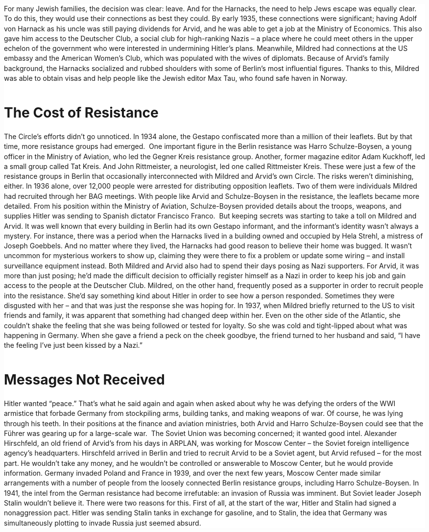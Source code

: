 For many Jewish families, the decision was clear: leave. And for the Harnacks, the need to help Jews escape was equally clear. To do this, they would use their connections as best they could. By early 1935, these connections were significant; having Adolf von Harnack as his uncle was still paying dividends for Arvid, and he was able to get a job at the Ministry of Economics. This also gave him access to the Deutscher Club, a social club for high-ranking Nazis – a place where he could meet others in the upper echelon of the government who were interested in undermining Hitler’s plans.
Meanwhile, Mildred had connections at the US embassy and the American Women’s Club, which was populated with the wives of diplomats. Because of Arvid’s family background, the Harnacks socialized and rubbed shoulders with some of Berlin’s most influential figures. Thanks to this, Mildred was able to obtain visas and help people like the Jewish editor Max Tau, who found safe haven in Norway.

# The Cost of Resistance
The Circle’s efforts didn’t go unnoticed. In 1934 alone, the Gestapo confiscated more than a million of their leaflets. But by that time, more resistance groups had emerged. 
One important figure in the Berlin resistance was Harro Schulze-Boysen, a young officer in the Ministry of Aviation, who led the Gegner Kreis resistance group. Another, former magazine editor Adam Kuckhoff, led a small group called Tat Kreis. And John Rittmeister, a neurologist, led one called Rittmeister Kreis. These were just a few of the resistance groups in Berlin that occasionally interconnected with Mildred and Arvid’s own Circle.
The risks weren’t diminishing, either. In 1936 alone, over 12,000 people were arrested for distributing opposition leaflets. Two of them were individuals Mildred had recruited through her BAG meetings.
With people like Arvid and Schulze-Boysen in the resistance, the leaflets became more detailed. From his position within the Ministry of Aviation, Schulze-Boysen provided details about the troops, weapons, and supplies Hitler was sending to Spanish dictator Francisco Franco. 
But keeping secrets was starting to take a toll on Mildred and Arvid. It was well known that every building in Berlin had its own Gestapo informant, and the informant’s identity wasn’t always a mystery. For instance, there was a period when the Harnacks lived in a building owned and occupied by Hela Strehl, a mistress of Joseph Goebbels. And no matter where they lived, the Harnacks had good reason to believe their home was bugged. It wasn’t uncommon for mysterious workers to show up, claiming they were there to fix a problem or update some wiring – and install surveillance equipment instead.
Both Mildred and Arvid also had to spend their days posing as Nazi supporters. For Arvid, it was more than just posing; he’d made the difficult decision to officially register himself as a Nazi in order to keep his job and gain access to the people at the Deutscher Club. Mildred, on the other hand, frequently posed as a supporter in order to recruit people into the resistance. She’d say something kind about Hitler in order to see how a person responded. Sometimes they were disgusted with her – and that was just the response she was hoping for.
In 1937, when Mildred briefly returned to the US to visit friends and family, it was apparent that something had changed deep within her. Even on the other side of the Atlantic, she couldn’t shake the feeling that she was being followed or tested for loyalty. So she was cold and tight-lipped about what was happening in Germany. When she gave a friend a peck on the cheek goodbye, the friend turned to her husband and said, “I have the feeling I’ve just been kissed by a Nazi.” 

# Messages Not Received
Hitler wanted “peace.” That’s what he said again and again when asked about why he was defying the orders of the WWI armistice that forbade Germany from stockpiling arms, building tanks, and making weapons of war. Of course, he was lying through his teeth. In their positions at the finance and aviation ministries, both Arvid and Harro Schulze-Boysen could see that the Führer was gearing up for a large-scale war. 
The Soviet Union was becoming concerned; it wanted good intel. Alexander Hirschfeld, an old friend of Arvid’s from his days in ARPLAN, was working for Moscow Center – the Soviet foreign intelligence agency’s headquarters. Hirschfeld arrived in Berlin and tried to recruit Arvid to be a Soviet agent, but Arvid refused – for the most part. He wouldn’t take any money, and he wouldn’t be controlled or answerable to Moscow Center, but he would provide information.
Germany invaded Poland and France in 1939, and over the next few years, Moscow Center made similar arrangements with a number of people from the loosely connected Berlin resistance groups, including Harro Schulze-Boysen. In 1941, the intel from the German resistance had become irrefutable: an invasion of Russia was imminent. But Soviet leader Joseph Stalin wouldn’t believe it.
There were two reasons for this. First of all, at the start of the war, Hitler and Stalin had signed a nonaggression pact. Hitler was sending Stalin tanks in exchange for gasoline, and to Stalin, the idea that Germany was simultaneously plotting to invade Russia just seemed absurd. 